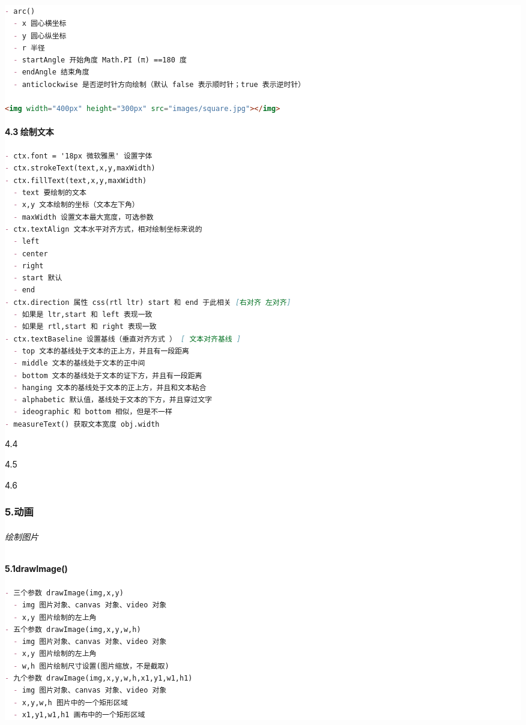 ```markdown
- arc()
  - x 圆心横坐标
  - y 圆心纵坐标
  - r 半径
  - startAngle 开始角度 Math.PI (π) ==180 度
  - endAngle 结束角度
  - anticlockwise 是否逆时针方向绘制（默认 false 表示顺时针；true 表示逆时针）

<img width="400px" height="300px" src="images/square.jpg"></img>
```

#### 4.3 绘制文本

```markdown
- ctx.font = '18px 微软雅黑' 设置字体
- ctx.strokeText(text,x,y,maxWidth)
- ctx.fillText(text,x,y,maxWidth)
  - text 要绘制的文本
  - x,y 文本绘制的坐标（文本左下角）
  - maxWidth 设置文本最大宽度，可选参数
- ctx.textAlign 文本水平对齐方式，相对绘制坐标来说的
  - left
  - center
  - right
  - start 默认
  - end
- ctx.direction 属性 css(rtl ltr) start 和 end 于此相关 [右对齐 左对齐]
  - 如果是 ltr,start 和 left 表现一致
  - 如果是 rtl,start 和 right 表现一致
- ctx.textBaseline 设置基线（垂直对齐方式 ） [ 文本对齐基线 ]
  - top 文本的基线处于文本的正上方，并且有一段距离
  - middle 文本的基线处于文本的正中间
  - bottom 文本的基线处于文本的证下方，并且有一段距离
  - hanging 文本的基线处于文本的正上方，并且和文本粘合
  - alphabetic 默认值，基线处于文本的下方，并且穿过文字
  - ideographic 和 bottom 相似，但是不一样
- measureText() 获取文本宽度 obj.width
```

4.4

4.5

4.6

### 5.动画

###### 绘制图片

#### 5.1drawImage()

```markdown
- 三个参数 drawImage(img,x,y)
  - img 图片对象、canvas 对象、video 对象
  - x,y 图片绘制的左上角
- 五个参数 drawImage(img,x,y,w,h)
  - img 图片对象、canvas 对象、video 对象
  - x,y 图片绘制的左上角
  - w,h 图片绘制尺寸设置(图片缩放，不是截取)
- 九个参数 drawImage(img,x,y,w,h,x1,y1,w1,h1)
  - img 图片对象、canvas 对象、video 对象
  - x,y,w,h 图片中的一个矩形区域
  - x1,y1,w1,h1 画布中的一个矩形区域
```
